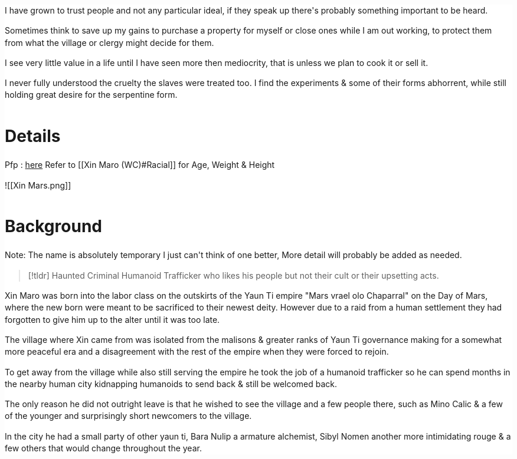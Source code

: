 I have grown to trust people and not any particular ideal, if they speak up there's probably something important to be heard.  

Sometimes think to save up my gains to purchase a property for myself or close ones while I am out working, to protect them from what the village or clergy might decide for them.

I see very little value in a life until I have seen more then mediocrity, that is unless we plan to cook it or sell it.

I never fully understood the cruelty the slaves were treated too.
I find the experiments & some of their forms abhorrent, while still holding great desire for the serpentine form.

# Details 


Pfp : [here](https://www.heroforge.com/load_config%3D47386139/)
Refer to [[Xin Maro (WC)#Racial]] for Age, Weight & Height

![[Xin Mars.png]]

# Background 

Note: The name is absolutely temporary I just can't think of one better, More detail will probably be added as needed.

> [!tldr] 
> Haunted Criminal Humanoid Trafficker who likes his people but not their cult or their upsetting acts.

Xin Maro was born into the labor class on the outskirts of the Yaun Ti empire "Mars vrael olo Chaparral" on the Day of Mars, where the new born were meant to be sacrificed to their newest deity.
However due to a raid from a human settlement they had forgotten to give him up to the alter until it was too late.

The village where Xin came from was isolated from the malisons & greater ranks of Yaun Ti governance making for a somewhat more peaceful era and a disagreement with the rest of the empire when they were forced to rejoin.

To get away from the village while also still serving the empire he took the job of a humanoid trafficker so he can spend months in the nearby human city kidnapping humanoids to send back & still be welcomed back.

The only reason he did not outright leave is that he wished to see the village and a few people there, such as Mino Calic & a few of the younger and surprisingly short newcomers to the village.

In the city he had a small party of other yaun ti, Bara Nulip a armature  alchemist, Sibyl Nomen another more intimidating rouge & a few others that would change throughout the year.

